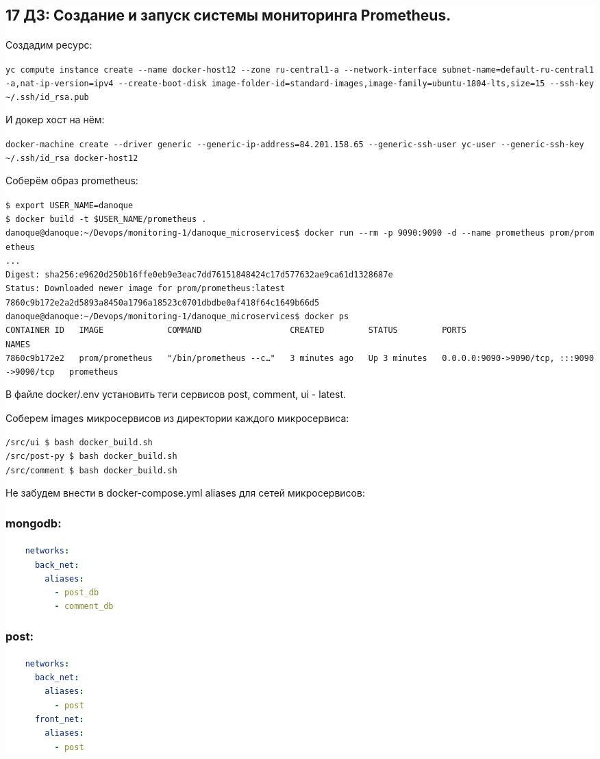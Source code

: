 ## 17 ДЗ: Создание и запуск системы мониторинга Prometheus.

Создадим ресурс:

```
yc compute instance create --name docker-host12 --zone ru-central1-a --network-interface subnet-name=default-ru-central1-a,nat-ip-version=ipv4 --create-boot-disk image-folder-id=standard-images,image-family=ubuntu-1804-lts,size=15 --ssh-key ~/.ssh/id_rsa.pub
```
И докер хост на нём:

```
docker-machine create --driver generic --generic-ip-address=84.201.158.65 --generic-ssh-user yc-user --generic-ssh-key ~/.ssh/id_rsa docker-host12
```

Соберём образ  prometheus:
```
$ export USER_NAME=danoque
$ docker build -t $USER_NAME/prometheus .
danoque@danoque:~/Devops/monitoring-1/danoque_microservices$ docker run --rm -p 9090:9090 -d --name prometheus prom/prometheus
...
Digest: sha256:e9620d250b16ffe0eb9e3eac7dd76151848424c17d577632ae9ca61d1328687e
Status: Downloaded newer image for prom/prometheus:latest
7860c9b172e2a2d5893a8450a1796a18523c0701dbdbe0af418f64c1649b66d5
danoque@danoque:~/Devops/monitoring-1/danoque_microservices$ docker ps
CONTAINER ID   IMAGE             COMMAND                  CREATED         STATUS         PORTS                                       NAMES
7860c9b172e2   prom/prometheus   "/bin/prometheus --c…"   3 minutes ago   Up 3 minutes   0.0.0.0:9090->9090/tcp, :::9090->9090/tcp   prometheus
```

В файле docker/.env установить теги сервисов post, comment, ui - latest.


Соберем images микросервисов из директории каждого микросервиса:
```
/src/ui $ bash docker_build.sh
/src/post-py $ bash docker_build.sh
/src/comment $ bash docker_build.sh
```

Не забудем внести в docker-compose.yml aliases для сетей микросервисов:

### mongodb:
```yaml
    networks:
      back_net:
        aliases:
          - post_db
          - comment_db
```

### post:
```yaml
    networks:
      back_net:
        aliases:
          - post
      front_net:
        aliases:
          - post
```
